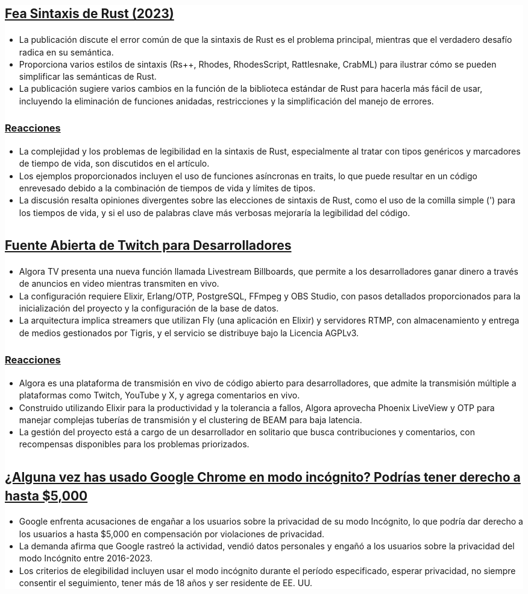 ## [Fea Sintaxis de Rust (2023)](https://matklad.github.io/2023/01/26/rusts-ugly-syntax.html)

- La publicación discute el error común de que la sintaxis de Rust es el problema principal, mientras que el verdadero desafío radica en su semántica.
- Proporciona varios estilos de sintaxis (Rs++, Rhodes, RhodesScript, Rattlesnake, CrabML) para ilustrar cómo se pueden simplificar las semánticas de Rust.
- La publicación sugiere varios cambios en la función de la biblioteca estándar de Rust para hacerla más fácil de usar, incluyendo la eliminación de funciones anidadas, restricciones y la simplificación del manejo de errores.

### [Reacciones](https://news.ycombinator.com/item?id=41397679)

- La complejidad y los problemas de legibilidad en la sintaxis de Rust, especialmente al tratar con tipos genéricos y marcadores de tiempo de vida, son discutidos en el artículo.
- Los ejemplos proporcionados incluyen el uso de funciones asíncronas en traits, lo que puede resultar en un código enrevesado debido a la combinación de tiempos de vida y límites de tipos.
- La discusión resalta opiniones divergentes sobre las elecciones de sintaxis de Rust, como el uso de la comilla simple (') para los tiempos de vida, y si el uso de palabras clave más verbosas mejoraría la legibilidad del código.

## [Fuente Abierta de Twitch para Desarrolladores](https://github.com/algora-io/tv)

- Algora TV presenta una nueva función llamada Livestream Billboards, que permite a los desarrolladores ganar dinero a través de anuncios en video mientras transmiten en vivo.
- La configuración requiere Elixir, Erlang/OTP, PostgreSQL, FFmpeg y OBS Studio, con pasos detallados proporcionados para la inicialización del proyecto y la configuración de la base de datos.
- La arquitectura implica streamers que utilizan Fly (una aplicación en Elixir) y servidores RTMP, con almacenamiento y entrega de medios gestionados por Tigris, y el servicio se distribuye bajo la Licencia AGPLv3.

### [Reacciones](https://news.ycombinator.com/item?id=41397498)

- Algora es una plataforma de transmisión en vivo de código abierto para desarrolladores, que admite la transmisión múltiple a plataformas como Twitch, YouTube y X, y agrega comentarios en vivo.
- Construido utilizando Elixir para la productividad y la tolerancia a fallos, Algora aprovecha Phoenix LiveView y OTP para manejar complejas tuberías de transmisión y el clustering de BEAM para baja latencia.
- La gestión del proyecto está a cargo de un desarrollador en solitario que busca contribuciones y comentarios, con recompensas disponibles para los problemas priorizados.

## [¿Alguna vez has usado Google Chrome en modo incógnito? Podrías tener derecho a hasta $5,000](https://bivens.plaintip.com/index.php/google-incognito/)

- Google enfrenta acusaciones de engañar a los usuarios sobre la privacidad de su modo Incógnito, lo que podría dar derecho a los usuarios a hasta $5,000 en compensación por violaciones de privacidad.
- La demanda afirma que Google rastreó la actividad, vendió datos personales y engañó a los usuarios sobre la privacidad del modo Incógnito entre 2016-2023.
- Los criterios de elegibilidad incluyen usar el modo incógnito durante el período especificado, esperar privacidad, no siempre consentir el seguimiento, tener más de 18 años y ser residente de EE. UU.
